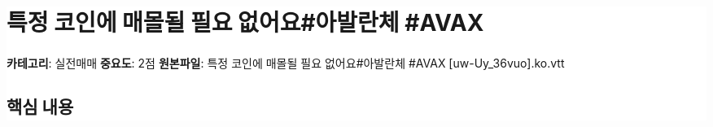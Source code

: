 # 특정 코인에 매몰될 필요 없어요#아발란체 #AVAX

**카테고리**: 실전매매
**중요도**: 2점
**원본파일**: 특정 코인에 매몰될 필요 없어요#아발란체 #AVAX [uw-Uy_36vuo].ko.vtt

## 핵심 내용
